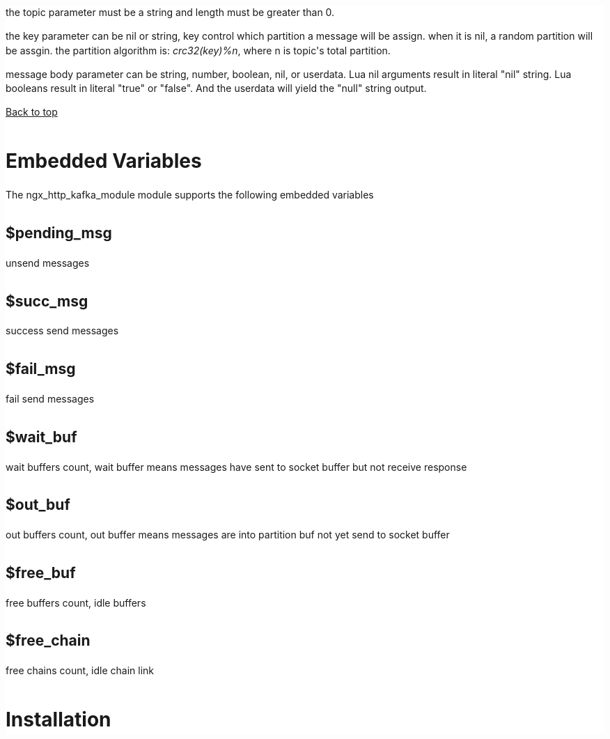 
the topic parameter must be a string and length must be greater than 0.

the key parameter can be nil or string, key control which partition a message will be assign. when it is nil, a random partition will be assgin. the partition algorithm is: *crc32(key)%n*, where n is topic's total partition.

message body parameter can be string, number, boolean, nil, or userdata. Lua nil arguments result in literal "nil" string.
Lua booleans result in literal "true" or "false".
And the userdata will yield the "null" string output.

[Back to top](#table-of-contents)


Embedded Variables
==================

The ngx_http_kafka_module module supports the following embedded variables

$pending_msg
-----------

unsend messages

$succ_msg
---------

success send messages


$fail_msg
---------

fail send messages


$wait_buf
---------

wait buffers count, wait buffer means messages have sent to socket buffer but not receive response


$out_buf
--------

out buffers count, out buffer means messages are into partition buf not yet send to socket buffer


$free_buf
---------

free buffers count, idle buffers


$free_chain
-----------

free chains count, idle chain link


Installation
============
